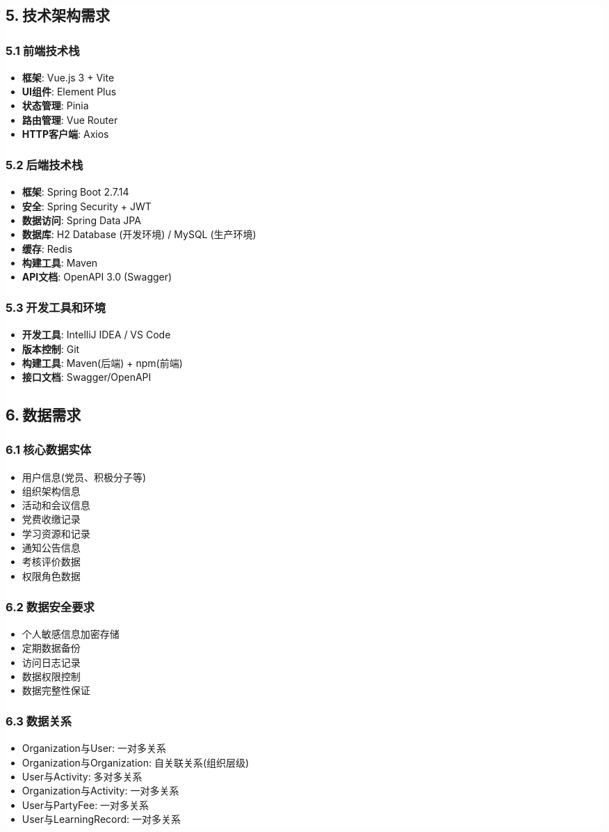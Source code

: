 ## 5. 技术架构需求

### 5.1 前端技术栈
- **框架**: Vue.js 3 + Vite
- **UI组件**: Element Plus
- **状态管理**: Pinia
- **路由管理**: Vue Router
- **HTTP客户端**: Axios

### 5.2 后端技术栈
- **框架**: Spring Boot 2.7.14
- **安全**: Spring Security + JWT
- **数据访问**: Spring Data JPA
- **数据库**: H2 Database (开发环境) / MySQL (生产环境)
- **缓存**: Redis
- **构建工具**: Maven
- **API文档**: OpenAPI 3.0 (Swagger)

### 5.3 开发工具和环境
- **开发工具**: IntelliJ IDEA / VS Code
- **版本控制**: Git
- **构建工具**: Maven(后端) + npm(前端)
- **接口文档**: Swagger/OpenAPI

## 6. 数据需求

### 6.1 核心数据实体
- 用户信息(党员、积极分子等)
- 组织架构信息
- 活动和会议信息
- 党费收缴记录
- 学习资源和记录
- 通知公告信息
- 考核评价数据
- 权限角色数据

### 6.2 数据安全要求
- 个人敏感信息加密存储
- 定期数据备份
- 访问日志记录
- 数据权限控制
- 数据完整性保证

### 6.3 数据关系
- Organization与User: 一对多关系
- Organization与Organization: 自关联关系(组织层级)
- User与Activity: 多对多关系
- Organization与Activity: 一对多关系
- User与PartyFee: 一对多关系
- User与LearningRecord: 一对多关系
